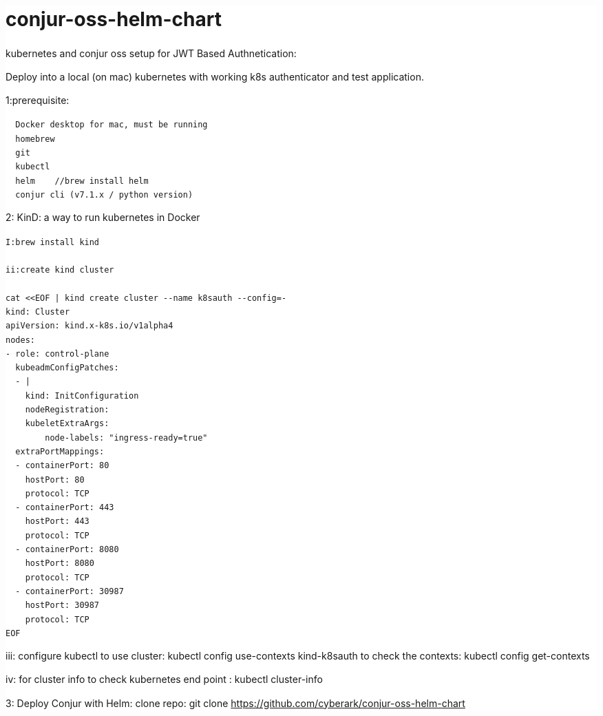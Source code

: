 # conjur-oss-helm-chart

kubernetes and conjur oss setup for JWT Based Authnetication:

Deploy into a local (on mac) kubernetes with working k8s authenticator and test application.

1:prerequisite:

      Docker desktop for mac, must be running
      homebrew
      git
      kubectl
      helm    //brew install helm
      conjur cli (v7.1.x / python version)


2: KinD: a way to run kubernetes in Docker
   
    I:brew install kind
  
    ii:create kind cluster

    cat <<EOF | kind create cluster --name k8sauth --config=-
    kind: Cluster
    apiVersion: kind.x-k8s.io/v1alpha4
    nodes:
    - role: control-plane
      kubeadmConfigPatches:
      - |
        kind: InitConfiguration
        nodeRegistration:
        kubeletExtraArgs:
            node-labels: "ingress-ready=true"
      extraPortMappings:
      - containerPort: 80
        hostPort: 80
        protocol: TCP
      - containerPort: 443
        hostPort: 443
        protocol: TCP
      - containerPort: 8080
        hostPort: 8080
        protocol: TCP
      - containerPort: 30987
        hostPort: 30987
        protocol: TCP
    EOF

  iii: configure kubectl to use cluster: kubectl config use-contexts kind-k8sauth 
                  to check the contexts: kubectl config get-contexts
                  
  iv: for cluster info to check kubernetes end point : kubectl cluster-info                 

  
3: Deploy Conjur with Helm:
       clone repo: git clone https://github.com/cyberark/conjur-oss-helm-chart
   
